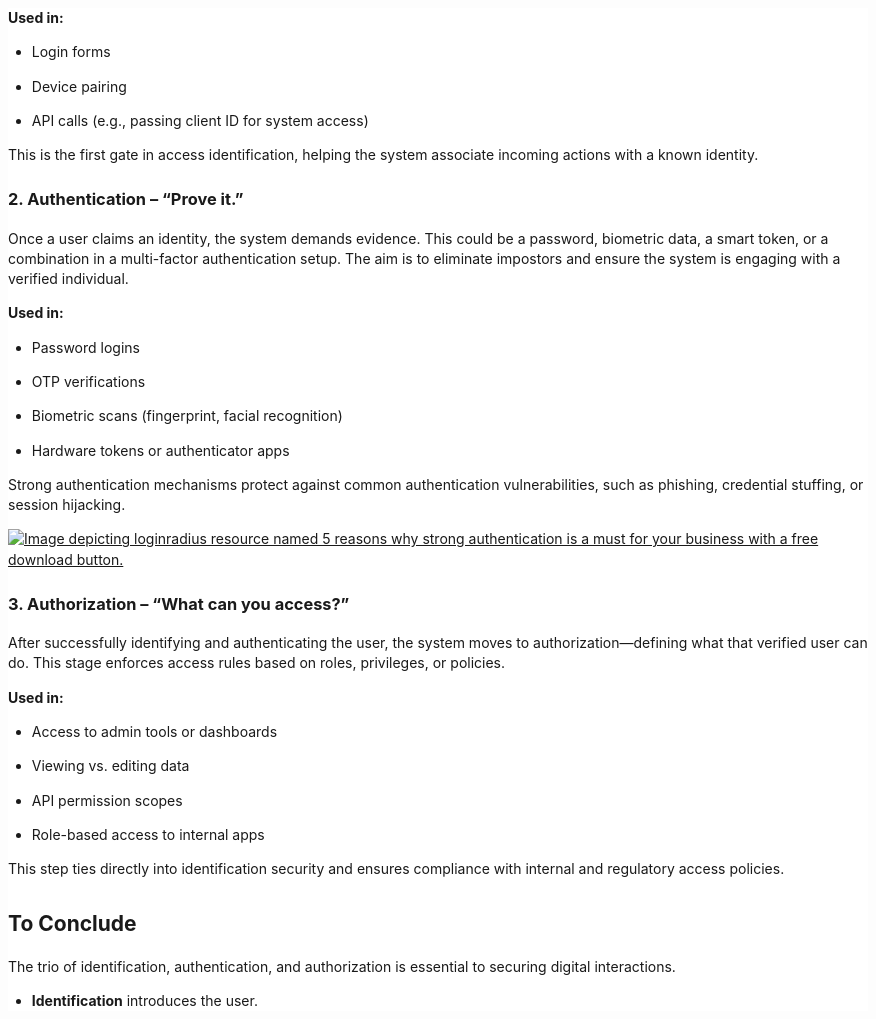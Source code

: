 **Used in:**

* Login forms 

* Device pairing 

* API calls (e.g., passing client ID for system access) 

This is the first gate in access identification, helping the system associate incoming actions with a known identity.

### 2. Authentication – “Prove it.”

Once a user claims an identity, the system demands evidence. This could be a password, biometric data, a smart token, or a combination in a multi-factor authentication setup. The aim is to eliminate impostors and ensure the system is engaging with a verified individual.

**Used in:**

* Password logins 

* OTP verifications 

* Biometric scans (fingerprint, facial recognition) 

* Hardware tokens or authenticator apps 

Strong authentication mechanisms protect against common authentication vulnerabilities, such as phishing, credential stuffing, or session hijacking.

[![Image depicting loginradius resource named 5 reasons why strong authentication is a must for your business with a free download button.](strong-authentication.webp)](https://www.loginradius.com/resource/ebook/strong-authentication-business-success)

### 3. Authorization – “What can you access?”

After successfully identifying and authenticating the user, the system moves to authorization—defining what that verified user can do. This stage enforces access rules based on roles, privileges, or policies.

**Used in:**

* Access to admin tools or dashboards 

* Viewing vs. editing data 

* API permission scopes 

* Role-based access to internal apps 

This step ties directly into identification security and ensures compliance with internal and regulatory access policies.

## To Conclude

The trio of identification, authentication, and authorization is essential to securing digital interactions.

* **Identification** introduces the user. 
